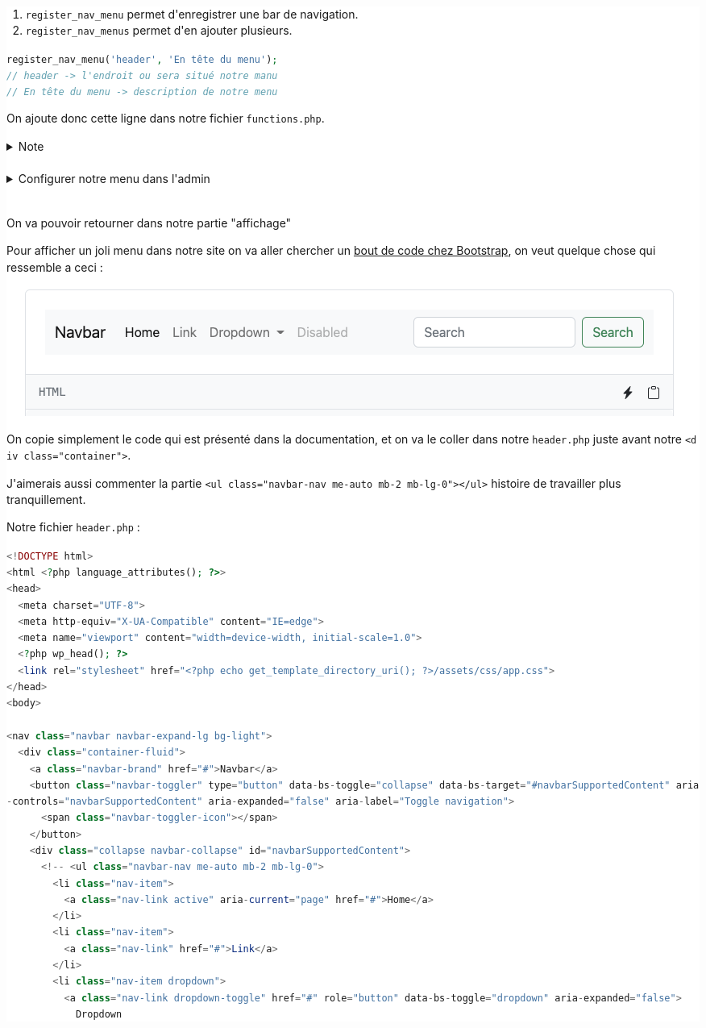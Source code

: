 1. `register_nav_menu` permet d'enregistrer une bar de navigation.
2. `register_nav_menus` permet d'en ajouter plusieurs.

```php
register_nav_menu('header', 'En tête du menu');
// header -> l'endroit ou sera situé notre manu
// En tête du menu -> description de notre menu
```

On ajoute donc cette ligne dans notre fichier `functions.php`.

<details><summary>Note</summary></details>
<br>
<details><summary>Configurer notre menu dans l'admin</summary></details><br>

On va pouvoir retourner dans notre partie "affichage"

Pour afficher un joli menu dans notre site on va aller chercher un [bout de code chez Bootstrap](https://getbootstrap.com/docs/5.2/components/navbar/), on veut quelque chose qui ressemble a ceci : <br><img src=".screenshots/Screenshot 2022-11-21 at 18.53.07.png" alt="notre future navigation">

On copie simplement le code qui est présenté dans la documentation, et on va le coller dans notre `header.php` juste avant notre `<div class="container">`.

J'aimerais aussi commenter la partie `<ul class="navbar-nav me-auto mb-2 mb-lg-0"></ul>` histoire de travailler plus tranquillement.

Notre fichier `header.php` :

```php
<!DOCTYPE html>
<html <?php language_attributes(); ?>>
<head>
  <meta charset="UTF-8">
  <meta http-equiv="X-UA-Compatible" content="IE=edge">
  <meta name="viewport" content="width=device-width, initial-scale=1.0">
  <?php wp_head(); ?>
  <link rel="stylesheet" href="<?php echo get_template_directory_uri(); ?>/assets/css/app.css">
</head>
<body>

<nav class="navbar navbar-expand-lg bg-light">
  <div class="container-fluid">
    <a class="navbar-brand" href="#">Navbar</a>
    <button class="navbar-toggler" type="button" data-bs-toggle="collapse" data-bs-target="#navbarSupportedContent" aria-controls="navbarSupportedContent" aria-expanded="false" aria-label="Toggle navigation">
      <span class="navbar-toggler-icon"></span>
    </button>
    <div class="collapse navbar-collapse" id="navbarSupportedContent">
      <!-- <ul class="navbar-nav me-auto mb-2 mb-lg-0">
        <li class="nav-item">
          <a class="nav-link active" aria-current="page" href="#">Home</a>
        </li>
        <li class="nav-item">
          <a class="nav-link" href="#">Link</a>
        </li>
        <li class="nav-item dropdown">
          <a class="nav-link dropdown-toggle" href="#" role="button" data-bs-toggle="dropdown" aria-expanded="false">
            Dropdown
```